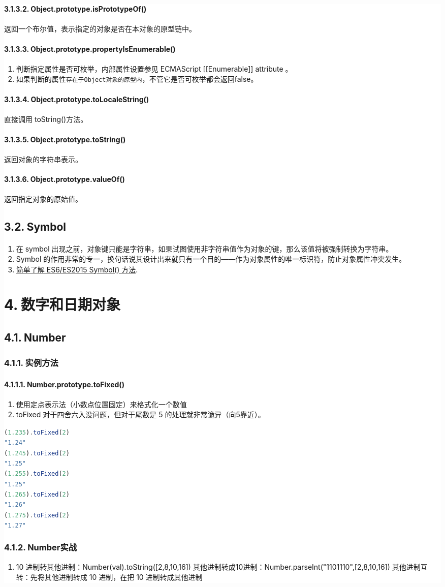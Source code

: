 #### 3.1.3.2. Object.prototype.isPrototypeOf()

返回一个布尔值，表示指定的对象是否在本对象的原型链中。

#### 3.1.3.3. Object.prototype.propertyIsEnumerable()

1. 判断指定属性是否可枚举，内部属性设置参见 ECMAScript [[Enumerable]] attribute 。
2. 如果判断的属性`存在于Object对象的原型内`，不管它是否可枚举都会返回false。

#### 3.1.3.4. Object.prototype.toLocaleString()

直接调用 toString()方法。

#### 3.1.3.5. Object.prototype.toString()

返回对象的字符串表示。

#### 3.1.3.6. Object.prototype.valueOf()

返回指定对象的原始值。

## 3.2. Symbol

1. 在 symbol 出现之前，对象键只能是字符串，如果试图使用非字符串值作为对象的键，那么该值将被强制转换为字符串。
2. Symbol 的作用非常的专一，换句话说其设计出来就只有一个目的——作为对象属性的唯一标识符，防止对象属性冲突发生。
3. [简单了解 ES6/ES2015 Symbol() 方法](https://www.zhangxinxu.com/wordpress/2018/04/known-es6-symbol-function/).

# 4. 数字和日期对象

## 4.1. Number

### 4.1.1. 实例方法

#### 4.1.1.1. Number.prototype.toFixed()
1. 使用定点表示法（小数点位置固定）来格式化一个数值
2. toFixed 对于四舍六入没问题，但对于尾数是 5 的处理就非常诡异（向5靠近）。
```js
(1.235).toFixed(2)
"1.24"
(1.245).toFixed(2)
"1.25"
(1.255).toFixed(2)
"1.25"
(1.265).toFixed(2)
"1.26"
(1.275).toFixed(2)
"1.27"
```

### 4.1.2. Number实战
1. 10 进制转其他进制：Number(val).toString([2,8,10,16])
其他进制转成10进制：Number.parseInt("1101110",[2,8,10,16])
其他进制互转：先将其他进制转成 10 进制，在把 10 进制转成其他进制
